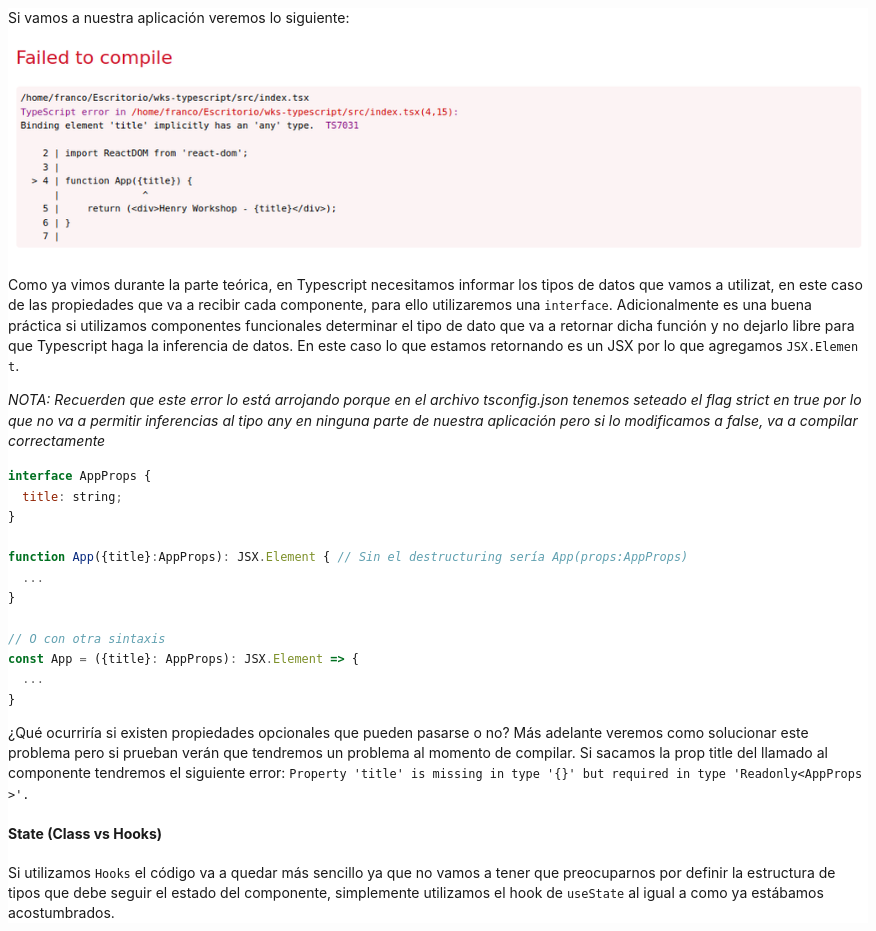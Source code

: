 Si vamos a nuestra aplicación veremos lo siguiente:

<p align="center">
  <img src="./img-screens/1.png" />
</p>

Como ya vimos durante la parte teórica, en Typescript necesitamos informar los tipos de datos que vamos a utilizat, en este caso de las propiedades que va a recibir cada componente, para ello utilizaremos una `interface`. Adicionalmente es una buena práctica si utilizamos componentes funcionales determinar el tipo de dato que va a retornar dicha función y no dejarlo libre para que Typescript haga la inferencia de datos. En este caso lo que estamos retornando es un JSX por lo que agregamos `JSX.Element`.

_NOTA: Recuerden que este error lo está arrojando porque en el archivo tsconfig.json tenemos seteado el flag strict en true por lo que no va a permitir inferencias al tipo any en ninguna parte de nuestra aplicación pero si lo modificamos a false, va a compilar correctamente_

```javascript
interface AppProps {
  title: string;
}

function App({title}:AppProps): JSX.Element { // Sin el destructuring sería App(props:AppProps)
  ...
}

// O con otra sintaxis
const App = ({title}: AppProps): JSX.Element => {
  ...
}
```

¿Qué ocurriría si existen propiedades opcionales que pueden pasarse o no? Más adelante veremos como solucionar este problema pero si prueban verán que tendremos un problema al momento de compilar. Si sacamos la prop title del llamado al componente tendremos el siguiente error: `Property 'title' is missing in type '{}' but required in type 'Readonly<AppProps>'.`

#### State (Class vs Hooks)

Si utilizamos `Hooks` el código va a quedar más sencillo ya que no vamos a tener que preocuparnos por definir la estructura de tipos que debe seguir el estado del componente, simplemente utilizamos el hook de `useState` al igual a como ya estábamos acostumbrados.
